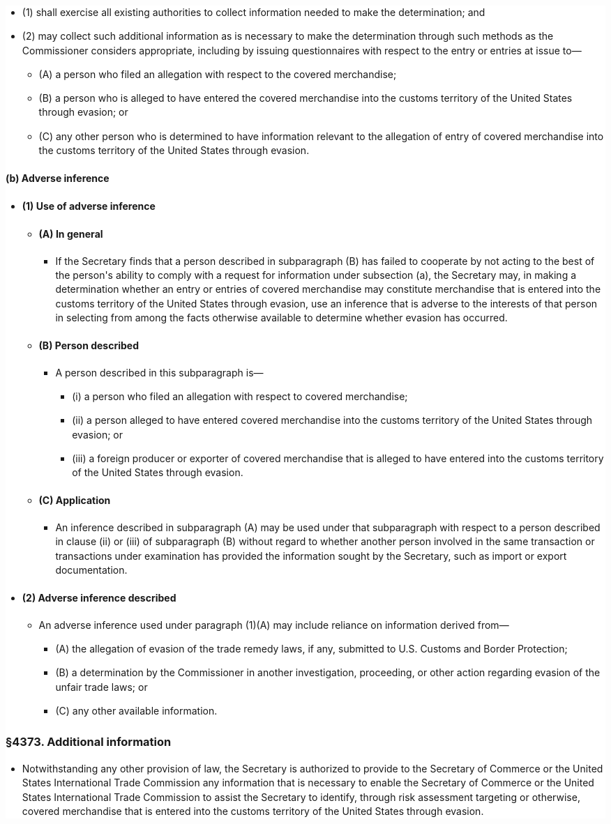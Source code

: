   * (1) shall exercise all existing authorities to collect information needed to make the determination; and

  * (2) may collect such additional information as is necessary to make the determination through such methods as the Commissioner considers appropriate, including by issuing questionnaires with respect to the entry or entries at issue to—

    * (A) a person who filed an allegation with respect to the covered merchandise;

    * (B) a person who is alleged to have entered the covered merchandise into the customs territory of the United States through evasion; or

    * (C) any other person who is determined to have information relevant to the allegation of entry of covered merchandise into the customs territory of the United States through evasion.

#### (b) Adverse inference
* #### (1) Use of adverse inference
  * #### (A) In general
    * If the Secretary finds that a person described in subparagraph (B) has failed to cooperate by not acting to the best of the person's ability to comply with a request for information under subsection (a), the Secretary may, in making a determination whether an entry or entries of covered merchandise may constitute merchandise that is entered into the customs territory of the United States through evasion, use an inference that is adverse to the interests of that person in selecting from among the facts otherwise available to determine whether evasion has occurred.

  * #### (B) Person described
    * A person described in this subparagraph is—

      * (i) a person who filed an allegation with respect to covered merchandise;

      * (ii) a person alleged to have entered covered merchandise into the customs territory of the United States through evasion; or

      * (iii) a foreign producer or exporter of covered merchandise that is alleged to have entered into the customs territory of the United States through evasion.

  * #### (C) Application
    * An inference described in subparagraph (A) may be used under that subparagraph with respect to a person described in clause (ii) or (iii) of subparagraph (B) without regard to whether another person involved in the same transaction or transactions under examination has provided the information sought by the Secretary, such as import or export documentation.

* #### (2) Adverse inference described
  * An adverse inference used under paragraph (1)(A) may include reliance on information derived from—

    * (A) the allegation of evasion of the trade remedy laws, if any, submitted to U.S. Customs and Border Protection;

    * (B) a determination by the Commissioner in another investigation, proceeding, or other action regarding evasion of the unfair trade laws; or

    * (C) any other available information.

### §4373. Additional information
* Notwithstanding any other provision of law, the Secretary is authorized to provide to the Secretary of Commerce or the United States International Trade Commission any information that is necessary to enable the Secretary of Commerce or the United States International Trade Commission to assist the Secretary to identify, through risk assessment targeting or otherwise, covered merchandise that is entered into the customs territory of the United States through evasion.
